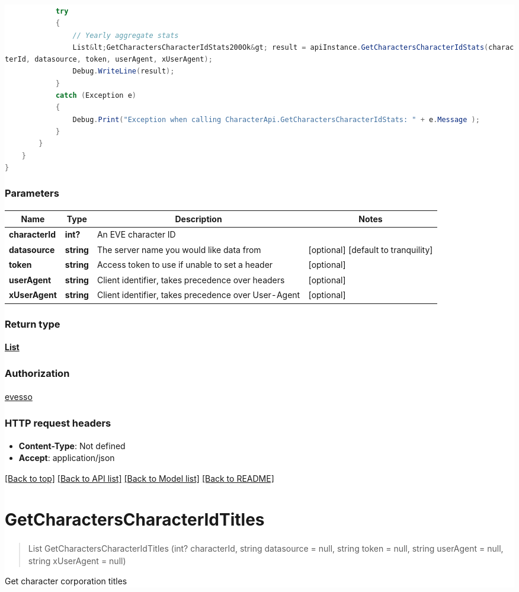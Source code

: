 ```csharp
            try
            {
                // Yearly aggregate stats
                List&lt;GetCharactersCharacterIdStats200Ok&gt; result = apiInstance.GetCharactersCharacterIdStats(characterId, datasource, token, userAgent, xUserAgent);
                Debug.WriteLine(result);
            }
            catch (Exception e)
            {
                Debug.Print("Exception when calling CharacterApi.GetCharactersCharacterIdStats: " + e.Message );
            }
        }
    }
}
```

### Parameters

Name | Type | Description  | Notes
------------- | ------------- | ------------- | -------------
 **characterId** | **int?**| An EVE character ID | 
 **datasource** | **string**| The server name you would like data from | [optional] [default to tranquility]
 **token** | **string**| Access token to use if unable to set a header | [optional] 
 **userAgent** | **string**| Client identifier, takes precedence over headers | [optional] 
 **xUserAgent** | **string**| Client identifier, takes precedence over User-Agent | [optional] 

### Return type

[**List<GetCharactersCharacterIdStats200Ok>**](GetCharactersCharacterIdStats200Ok.md)

### Authorization

[evesso](../README.md#evesso)

### HTTP request headers

 - **Content-Type**: Not defined
 - **Accept**: application/json

[[Back to top]](#) [[Back to API list]](../README.md#documentation-for-api-endpoints) [[Back to Model list]](../README.md#documentation-for-models) [[Back to README]](../README.md)

<a name="getcharacterscharacteridtitles"></a>
# **GetCharactersCharacterIdTitles**
> List<GetCharactersCharacterIdTitles200Ok> GetCharactersCharacterIdTitles (int? characterId, string datasource = null, string token = null, string userAgent = null, string xUserAgent = null)

Get character corporation titles
